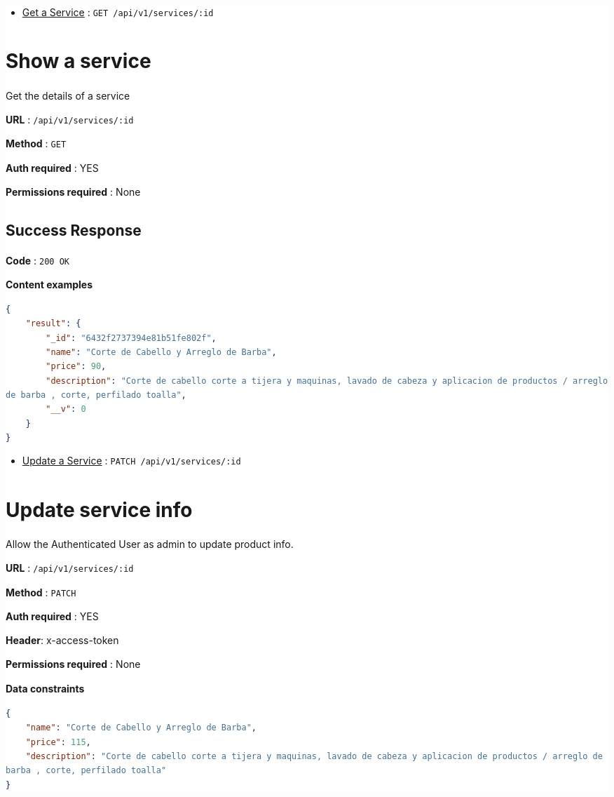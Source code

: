 * [Get a Service](user/get.md) : `GET /api/v1/services/:id`

# Show a service

Get the details of a service

**URL** : `/api/v1/services/:id`

**Method** : `GET`

**Auth required** : YES

**Permissions required** : None

## Success Response

**Code** : `200 OK`

**Content examples**

```json
{
	"result": {
		"_id": "6432f2737394e81b51fe802f",
		"name": "Corte de Cabello y Arreglo de Barba",
		"price": 90,
		"description": "Corte de cabello corte a tijera y maquinas, lavado de cabeza y aplicacion de productos / arreglo de barba , corte, perfilado toalla",
		"__v": 0
	}
}
```

* [Update a Service](accounts/pk/put.md) : `PATCH /api/v1/services/:id`


# Update service info

Allow the Authenticated User as admin to update product info.

**URL** : `/api/v1/services/:id`

**Method** : `PATCH`

**Auth required** : YES

**Header**: x-access-token

**Permissions required** : None

**Data constraints**

```json
{
	"name": "Corte de Cabello y Arreglo de Barba",
	"price": 115,
	"description": "Corte de cabello corte a tijera y maquinas, lavado de cabeza y aplicacion de productos / arreglo de barba , corte, perfilado toalla"
}
```
